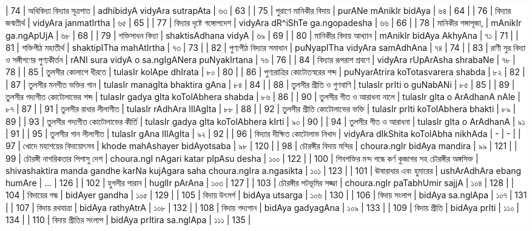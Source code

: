 | 74  | অধিবিদ্যা বিদ্যার সূত্রপাত               | adhibidyA vidyAra sutrapAta           | ৬৩             | 63             |
| 75  | পুরাণে মানিকীর বিদায়                    | purANe mAnikIr bidAya                 | ৬৪             | 64             |
| 76  | বিদ্যার জন্মতীর্থ                        | vidyAra janmatIrtha                  | ৬৫             | 65             |
| 77  | বিদ্যার দৃষ্টে গঙ্গোপদেশ                  | vidyAra dR^iShTe ga.ngopadesha       | ৬৬             | 66             |
| 78  | মানিকীর গঙ্গাপূজা,                       | mAnikIr ga.ngApUjA                   | ৬৮             | 68             |
| 79  | শক্তিসাধন বিদ্যা                         | shaktisAdhana vidyA                  | ৬৯             | 69             |
| 80  | মানিকীর বিদায় আখ্যান                   | mAnikIr bidAya AkhyAna               | ৭১             | 71             |
| 81  | শক্তিপীঠ মহাতীর্থ                        | shaktipITha mahAtIrtha               | ৭৩             | 73             |
| 82  | পুণ্যপীঠ বিদ্যার সমাধান                  | puNyapITha vidyAra samAdhAna         | ৭৪             | 74             |
| 83  | রাণী সুর বিদ্যা ও সঙ্গীগণের পুণ্যকীর্ত্তন | rANI sura vidyA o sa.ngIgANera puNyakIrtana | ৭৬             | 76             |
| 84  | বিদ্যার রূপরাশ শ্রবণে                    | vidyAra rUpArAsha shrabaNe           | ৭৮             | 78             |
| 85  | তুলসীর কোলাপে ধীরতে                     | tulasIr kolApe dhIrata               | ৮০             | 80             |
| 86  | পুণ্যরাত্রির কোটোতস্বরের শব্দ            | puNyarAtrira koTotasvarera shabda     | ৮২             | 82             |
| 87  | তুলসীর মনগীত ভক্তির গান                 | tulasIr managIta bhaktira gAna       | ৮৪             | 84             |
| 88  | তুলসীর প্রীতি ও গুণবাণি                  | tulasIr prIti o guNabANi             | ৮৫             | 85             |
| 89  | তুলসীর গদ্যগীত কোটোলাভের শব্দ           | tulasIr gadya gIta koTolAbhera shabda | ৮৬             | 86             |
| 90  | তুলসীর গীত ও আরাধনা নালে                | tulasIr gIta o ArAdhanA nAle         | ৮৭             | 87             |
| 91  | তুলসীর রাধার লীলাগীত                    | tulasIr rAdhAra lIlAgIta             | ৮৮             | 88             |
| 92  | তুলসীর প্রীতি কোটোলাভের ভক্তি            | tulasIr prIti koTolAbhera bhakti      | ৮৯             | 89             |
| 93  | তুলসীর গদ্যগীত কোটোলাভের কীর্তি          | tulasIr gadya gIta koTolAbhera kIrti  | ৯০             | 90             |
| 94  | তুলসীর গীত ও আরাধনা                     | tulasIr gIta o ArAdhanA              | ৯১             | 91             |
| 95  | তুলসীর গান লীলাগীত                      | tulasIr gAna lIlAgIta                | ৯২             | 92             |
| 96  | বিদ্যার দীক্ষিত কোটোলাভ নিখাদ            | vidyAra dIkShita koTolAbha nikhAda    | -              | -              |
| 97  | খোদে মহাশয়ের বিদায়োৎসব                                    | khode mahAshayer bidAyotsaba                                         | ৯৮             | 120            |
| 98  | চৌরঙ্গীর বিদায় মন্দির                                       | choura.ngIr bidAya mandira                                           | ৯৯             | 121            |
| 99  | চৌরঙ্গী নাগরিকতার পিপাসু দেশ                                 | choura.ngI nAgari katar pIpAsu desha                                 | ১০০            | 122            |
| 100 | শিবশক্তির মন্দ গন্ধে কর্ণ কুজাগর সহ চৌরঙ্গীর অঙ্গসিক্ত        | shivashaktira manda gandhe karNa kujAgara saha choura.ngIra a.ngasikta | ১০১            | 123            |
| 101 | ঊষারাধার এবং হুমারের                                         | ushArAdhAra ebang humAre                                             | ...            | 126            |
| 102 | হুগলীর পারান                                                | huglIr pArAna                                                        | ১০৩            | 127            |
| 103 | চৌরঙ্গীর পটভূমির সজ্জা                                       | choura.ngIr paTabhUmir sajjA                                         | ১০৪            | 128            |
| 104 | বিদায়ের গন্ধ                                                | bidAyer gandha                                                       | ১০৫            | 129            |
| 105 | বিদায় উৎসর্গ                                                | bidAya utsarga                                                       | ১০৬            | 130            |
| 106 | বিদায় সংলাপ                                                 | bidAya sa.nglApa                                                     | ১০৭            | 131            |
| 107 | বিদায় রথযাত্রা                                              | bidAya rathyAtrA                                                     | ১০৮            | 132            |
| 108 | বিদায় গদ্যগান                                               | bidAya gadyagAna                                                     | ১০৯            | 133            |
| 109 | বিদায় প্রীতি                                                | bidAya prIti                                                         | ১১০            | 134            |
| 110 | বিদায় প্রীতির সংলাপ                                         | bidAya prItira sa.nglApa                                             | ১১১            | 135            |